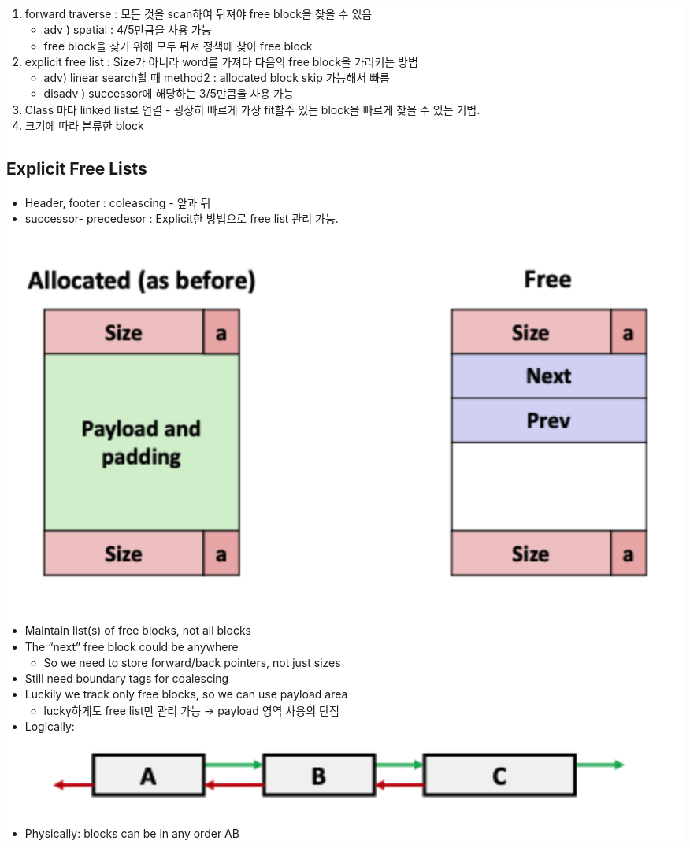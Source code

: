 1. forward traverse : 모든 것을 scan하여 뒤져야 free block을 찾을 수 있음
    - adv ) spatial : 4/5만큼을 사용 가능
    - free block을 찾기 위해 모두 뒤져 정책에 찾아 free block
2. explicit free list : Size가 아니라 word를 가져다 다음의 free block을 가리키는 방법
    - adv) linear search할 때 method2 : allocated block skip 가능해서 빠름
    - disadv ) successor에 해당하는 3/5만큼을 사용 가능
3. Class 마다 linked list로 연결 - 굉장히 빠르게 가장 fit할수 있는 block을 빠르게 찾을 수 있는 기법.
4. 크기에 따라 븐류한 block

## Explicit Free Lists

- Header, footer : coleascing - 앞과 뒤
- successor- precedesor : Explicit한 방법으로 free list 관리 가능.

![Untitled](11/Untitled_1.png)

- Maintain list(s) of free blocks, not all blocks
- The “next” free block could be anywhere
    - So we need to store forward/back pointers, not just sizes
- Still need boundary tags for coalescing
- Luckily we track only free blocks, so we can use payload area
    - lucky하게도 free list만 관리 가능 → payload 영역 사용의 단점
- Logically:
    ![Untitled](11/Untitled_2.png)
- Physically: blocks can be in any order AB